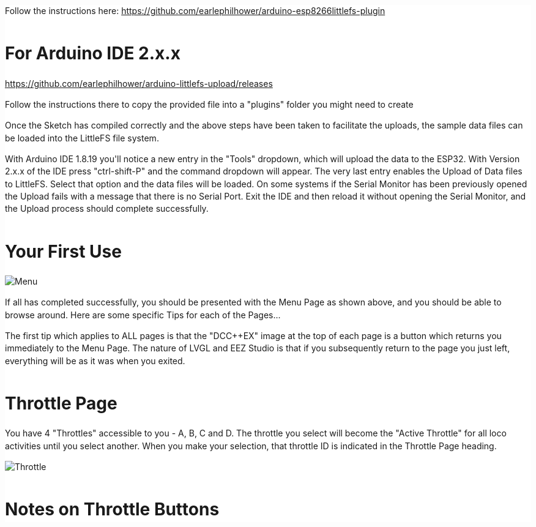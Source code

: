Follow the instructions here: https://github.com/earlephilhower/arduino-esp8266littlefs-plugin

# For Arduino IDE 2.x.x

https://github.com/earlephilhower/arduino-littlefs-upload/releases

Follow the instructions there to copy the provided file into a "plugins" folder you might need to create

Once the Sketch has compiled correctly and the above steps have been taken to facilitate the uploads,
the sample data files can be loaded into the LittleFS file system.

With Arduino IDE 1.8.19 you'll notice a new entry in the "Tools" dropdown, which will upload the data to the ESP32.
With Version 2.x.x of the IDE press "ctrl-shift-P" and the command dropdown will appear. The very last entry 
enables the Upload of Data files to LittleFS. Select that option and the data files will be loaded. On some 
systems if the Serial Monitor has been previously opened the Upload fails with a message that there is no Serial Port. 
Exit the IDE and then reload it without opening the Serial Monitor, and the Upload process should complete successfully.

# Your First Use


![Menu](https://github.com/user-attachments/assets/0d4248d2-8d3d-4138-b730-2f6eab438640)


If all has completed successfully, you should be presented with the Menu Page as shown above, and you should be able to
browse around. Here are some specific Tips for each of the Pages...

The first tip which applies to ALL pages is that the "DCC++EX" image at the top of each page is a button which returns 
you immediately to the Menu Page. The nature of LVGL and EEZ Studio is that if you subsequently return to the page you 
just left, everything will be as it was when you exited.

# Throttle Page

You have 4 "Throttles" accessible to you - A, B, C and D. The throttle you select will become the "Active Throttle" for 
all loco activities until you select another. When you make your selection, that throttle ID is indicated in the Throttle 
Page heading.

![Throttle](https://github.com/user-attachments/assets/9c2ed2a8-b7d8-4129-a894-e2b25bda2d3f)

#  Notes on Throttle Buttons

